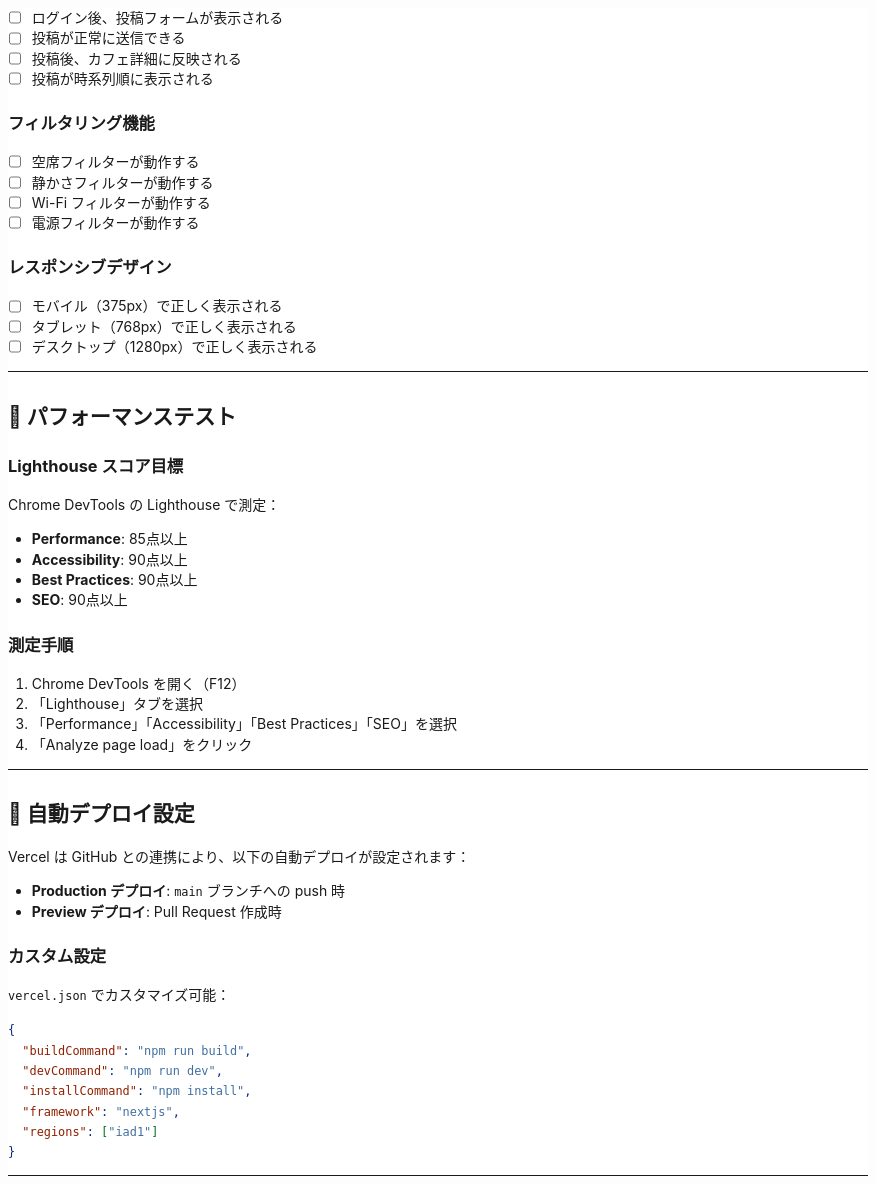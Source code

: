 - [ ] ログイン後、投稿フォームが表示される
- [ ] 投稿が正常に送信できる
- [ ] 投稿後、カフェ詳細に反映される
- [ ] 投稿が時系列順に表示される

### フィルタリング機能

- [ ] 空席フィルターが動作する
- [ ] 静かさフィルターが動作する
- [ ] Wi-Fi フィルターが動作する
- [ ] 電源フィルターが動作する

### レスポンシブデザイン

- [ ] モバイル（375px）で正しく表示される
- [ ] タブレット（768px）で正しく表示される
- [ ] デスクトップ（1280px）で正しく表示される

---

## 🔧 パフォーマンステスト

### Lighthouse スコア目標

Chrome DevTools の Lighthouse で測定：

- **Performance**: 85点以上
- **Accessibility**: 90点以上
- **Best Practices**: 90点以上
- **SEO**: 90点以上

### 測定手順

1. Chrome DevTools を開く（F12）
2. 「Lighthouse」タブを選択
3. 「Performance」「Accessibility」「Best Practices」「SEO」を選択
4. 「Analyze page load」をクリック

---

## 🔄 自動デプロイ設定

Vercel は GitHub との連携により、以下の自動デプロイが設定されます：

- **Production デプロイ**: `main` ブランチへの push 時
- **Preview デプロイ**: Pull Request 作成時

### カスタム設定

`vercel.json` でカスタマイズ可能：

```json
{
  "buildCommand": "npm run build",
  "devCommand": "npm run dev",
  "installCommand": "npm install",
  "framework": "nextjs",
  "regions": ["iad1"]
}
```

---